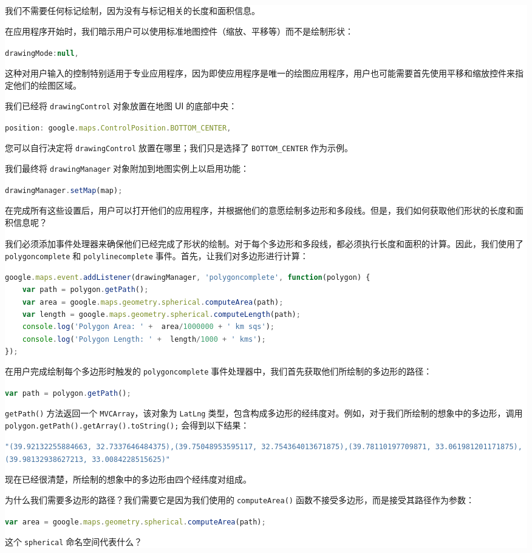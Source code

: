 我们不需要任何标记绘制，因为没有与标记相关的长度和面积信息。

在应用程序开始时，我们暗示用户可以使用标准地图控件（缩放、平移等）而不是绘制形状：

```js
drawingMode:null,
```

这种对用户输入的控制特别适用于专业应用程序，因为即使应用程序是唯一的绘图应用程序，用户也可能需要首先使用平移和缩放控件来指定他们的绘图区域。

我们已经将 `drawingControl` 对象放置在地图 UI 的底部中央：

```js
position: google.maps.ControlPosition.BOTTOM_CENTER,
```

您可以自行决定将 `drawingControl` 放置在哪里；我们只是选择了 `BOTTOM_CENTER` 作为示例。

我们最终将 `drawingManager` 对象附加到地图实例上以启用功能：

```js
drawingManager.setMap(map);
```

在完成所有这些设置后，用户可以打开他们的应用程序，并根据他们的意愿绘制多边形和多段线。但是，我们如何获取他们形状的长度和面积信息呢？

我们必须添加事件处理器来确保他们已经完成了形状的绘制。对于每个多边形和多段线，都必须执行长度和面积的计算。因此，我们使用了 `polygoncomplete` 和 `polylinecomplete` 事件。首先，让我们对多边形进行计算：

```js
google.maps.event.addListener(drawingManager, 'polygoncomplete', function(polygon) {
    var path = polygon.getPath();
    var area = google.maps.geometry.spherical.computeArea(path);
    var length = google.maps.geometry.spherical.computeLength(path);
    console.log('Polygon Area: ' +  area/1000000 + ' km sqs');
    console.log('Polygon Length: ' +  length/1000 + ' kms');
});
```

在用户完成绘制每个多边形时触发的 `polygoncomplete` 事件处理器中，我们首先获取他们所绘制的多边形的路径：

```js
var path = polygon.getPath();
```

`getPath()` 方法返回一个 `MVCArray`，该对象为 `LatLng` 类型，包含构成多边形的经纬度对。例如，对于我们所绘制的想象中的多边形，调用 `polygon.getPath().getArray().toString();` 会得到以下结果：

```js
"(39.92132255884663, 32.7337646484375),(39.75048953595117, 32.754364013671875),(39.78110197709871, 33.061981201171875),(39.98132938627213, 33.0084228515625)"
```

现在已经很清楚，所绘制的想象中的多边形由四个经纬度对组成。

为什么我们需要多边形的路径？我们需要它是因为我们使用的 `computeArea()` 函数不接受多边形，而是接受其路径作为参数：

```js
var area = google.maps.geometry.spherical.computeArea(path);
```

这个 `spherical` 命名空间代表什么？
